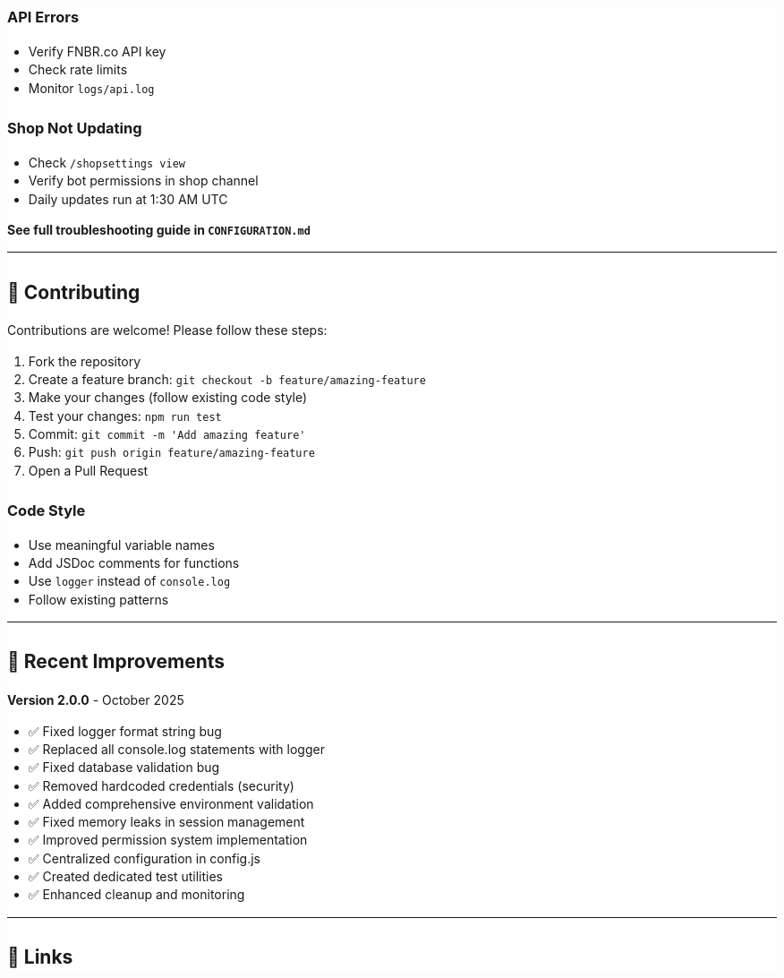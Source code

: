 ### API Errors
- Verify FNBR.co API key
- Check rate limits
- Monitor `logs/api.log`

### Shop Not Updating
- Check `/shopsettings view`
- Verify bot permissions in shop channel
- Daily updates run at 1:30 AM UTC

**See full troubleshooting guide in `CONFIGURATION.md`**

---

## 🤝 Contributing

Contributions are welcome! Please follow these steps:

1. Fork the repository
2. Create a feature branch: `git checkout -b feature/amazing-feature`
3. Make your changes (follow existing code style)
4. Test your changes: `npm run test`
5. Commit: `git commit -m 'Add amazing feature'`
6. Push: `git push origin feature/amazing-feature`
7. Open a Pull Request

### Code Style
- Use meaningful variable names
- Add JSDoc comments for functions
- Use `logger` instead of `console.log`
- Follow existing patterns

---

## 📝 Recent Improvements

**Version 2.0.0** - October 2025

- ✅ Fixed logger format string bug
- ✅ Replaced all console.log statements with logger
- ✅ Fixed database validation bug
- ✅ Removed hardcoded credentials (security)
- ✅ Added comprehensive environment validation
- ✅ Fixed memory leaks in session management
- ✅ Improved permission system implementation
- ✅ Centralized configuration in config.js
- ✅ Created dedicated test utilities
- ✅ Enhanced cleanup and monitoring

---

## 🔗 Links
